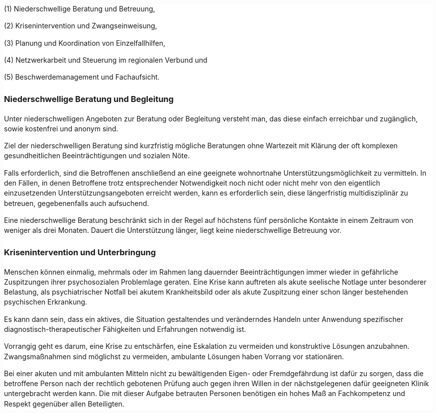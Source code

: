 (1) Niederschwellige Beratung und Betreuung,

(2) Krisenintervention und Zwangseinweisung,

(3) Planung und Koordination von Einzelfallhilfen,

(4) Netzwerkarbeit und Steuerung im regionalen Verbund und

(5) Beschwerdemanagement und Fachaufsicht.

### Niederschwellige Beratung und Begleitung

Unter niederschwelligen Angeboten zur Beratung oder Begleitung versteht
man, das diese einfach erreichbar und zugänglich, sowie kostenfrei und
anonym sind.

Ziel der niederschwelligen Beratung sind kurzfristig mögliche Beratungen
ohne Wartezeit mit Klärung der oft komplexen gesundheitlichen
Beeinträchtigungen und sozialen Nöte.

Falls erforderlich, sind die Betroffenen anschließend an eine geeignete
wohnortnahe Unterstützungsmöglichkeit zu vermitteln. In den Fällen, in
denen Betroffene trotz entsprechender Notwendigkeit noch nicht oder
nicht mehr von den eigentlich einzusetzenden Unterstützungsangeboten
erreicht werden, kann es erforderlich sein, diese längerfristig
multidisziplinär zu betreuen, gegebenenfalls auch aufsuchend.

Eine niederschwellige Beratung beschränkt sich in der Regel auf
höchstens fünf persönliche Kontakte in einem Zeitraum von weniger als
drei Monaten. Dauert die Unterstützung länger, liegt keine
niederschwellige Betreuung vor.

### Krisenintervention und Unterbringung

Menschen können einmalig, mehrmals oder im Rahmen lang dauernder
Beeinträchtigungen immer wieder in gefährliche Zuspitzungen ihrer
psychosozialen Problemlage geraten. Eine Krise kann auftreten als akute
seelische Notlage unter besonderer Belastung, als psychiatrischer
Notfall bei akutem Krankheitsbild oder als akute Zuspitzung einer schon
länger bestehenden psychischen Erkrankung.

Es kann dann sein, dass ein aktives, die Situation gestaltendes und
veränderndes Handeln unter Anwendung spezifischer
diagnostisch-therapeutischer Fähigkeiten und Erfahrungen notwendig ist.

Vorrangig geht es darum, eine Krise zu entschärfen, eine Eskalation zu
vermeiden und konstruktive Lösungen anzubahnen. Zwangsmaßnahmen sind
möglichst zu vermeiden, ambulante Lösungen haben Vorrang vor
stationären.

Bei einer akuten und mit ambulanten Mitteln nicht zu bewältigenden
Eigen- oder Fremdgefährdung ist dafür zu sorgen, dass die betroffene
Person nach der rechtlich gebotenen Prüfung auch gegen ihren Willen in
der nächstgelegenen dafür geeigneten Klinik untergebracht werden kann.
Die mit dieser Aufgabe betrauten Personen benötigen ein hohes Maß an
Fachkompetenz und Respekt gegenüber allen Beteiligten.

